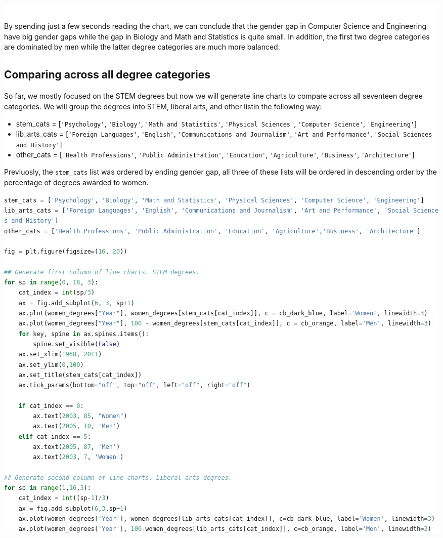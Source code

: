 
<img src="{{ site.url }}{{ site.baseurl }}/images/2019-02-26/output_6_0.png" alt="">


By spending just a few seconds reading the chart, we can conclude that the gender gap in Computer Science and Engineering have big gender gaps while the gap in Biology and Math and Statistics is quite small. In addition, the first two degree categories are dominated by men while the latter degree categories are much more balanced. 

## Comparing across all degree categories
So far, we mostly focused on the STEM degrees but now we will generate line charts to compare across all  seventeen degree categories. We will group the degrees into STEM, liberal arts, and other listin the following way:

* stem_cats = [`'Psychology'`, `'Biology'`, `'Math and Statistics'`, `'Physical Sciences'`, `'Computer Science'`, `'Engineering'`]
* lib_arts_cats = [`'Foreign Languages'`, `'English'`, `'Communications and Journalism'`, `'Art and Performance'`, `'Social Sciences and History'`]
* other_cats = [`'Health Professions'`, `'Public Administration'`, `'Education'`, `'Agriculture'`, `'Business'`, `'Architecture'`]

Previuosly, the `stem_cats` list was ordered by ending gender gap, all three of these lists will be ordered in descending order by the percentage of degrees awarded to women. 


```python
stem_cats = ['Psychology', 'Biology', 'Math and Statistics', 'Physical Sciences', 'Computer Science', 'Engineering']
lib_arts_cats = ['Foreign Languages', 'English', 'Communications and Journalism', 'Art and Performance', 'Social Sciences and History']
other_cats = ['Health Professions', 'Public Administration', 'Education', 'Agriculture','Business', 'Architecture']

fig = plt.figure(figsize=(16, 20))

## Generate first column of line charts. STEM degrees.
for sp in range(0, 18, 3):
    cat_index = int(sp/3)
    ax = fig.add_subplot(6, 3, sp+1)
    ax.plot(women_degrees["Year"], women_degrees[stem_cats[cat_index]], c = cb_dark_blue, label='Women', linewidth=3)
    ax.plot(women_degrees["Year"], 100 - women_degrees[stem_cats[cat_index]], c = cb_orange, label='Men', linewidth=3)
    for key, spine in ax.spines.items():
        spine.set_visible(False)
    ax.set_xlim(1968, 2011)
    ax.set_ylim(0,100)
    ax.set_title(stem_cats[cat_index])
    ax.tick_params(bottom="off", top="off", left="off", right="off")
    
    if cat_index == 0:
        ax.text(2003, 85, "Women")
        ax.text(2005, 10, 'Men')
    elif cat_index == 5:
        ax.text(2005, 87, 'Men')
        ax.text(2003, 7, 'Women')

## Generate second column of line charts. Liberal arts degrees.
for sp in range(1,16,3):
    cat_index = int((sp-1)/3)
    ax = fig.add_subplot(6,3,sp+1)
    ax.plot(women_degrees['Year'], women_degrees[lib_arts_cats[cat_index]], c=cb_dark_blue, label='Women', linewidth=3)
    ax.plot(women_degrees['Year'], 100-women_degrees[lib_arts_cats[cat_index]], c=cb_orange, label='Men', linewidth=3)

```